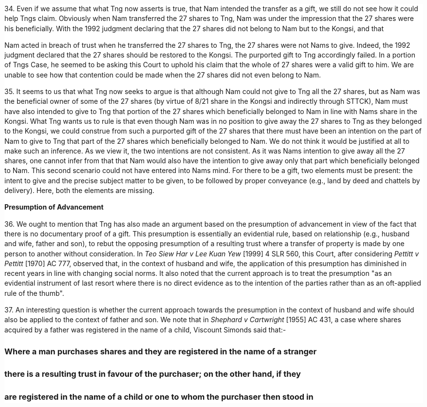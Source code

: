 34\. Even if we assume that what Tng now asserts is true, that Nam intended the transfer as a gift, we still do not see how it could help Tngs claim. Obviously when Nam transferred the 27 shares to Tng, Nam was under the impression that the 27 shares were his beneficially. With the 1992 judgment declaring that the 27 shares did not belong to Nam but to the Kongsi, and that 


Nam acted in breach of trust when he transferred the 27 shares to Tng, the 27 shares were not Nams to give. Indeed, the 1992 judgment declared that the 27 shares should be restored to the Kongsi. The purported gift to Tng accordingly failed. In a portion of Tngs Case, he seemed to be asking this Court to uphold his claim that the whole of 27 shares were a valid gift to him. We are unable to see how that contention could be made when the 27 shares did not even belong to Nam. 

35\. It seems to us that what Tng now seeks to argue is that although Nam could not give to Tng all the 27 shares, but as Nam was the beneficial owner of some of the 27 shares (by virtue of 8/21 share in the Kongsi and indirectly through STTCK), Nam must have also intended to give to Tng that portion of the 27 shares which beneficially belonged to Nam in line with Nams share in the Kongsi. What Tng wants us to rule is that even though Nam was in no position to give away the 27 shares to Tng as they belonged to the Kongsi, we could construe from such a purported gift of the 27 shares that there must have been an intention on the part of Nam to give to Tng that part of the 27 shares which beneficially belonged to Nam. We do not think it would be justified at all to make such an inference. As we view it, the two intentions are not consistent. As it was Nams intention to give away all the 27 shares, one cannot infer from that that Nam would also have the intention to give away only that part which beneficially belonged to Nam. This second scenario could not have entered into Nams mind. For there to be a gift, two elements must be present: the intent to give and the precise subject matter to be given, to be followed by proper conveyance (e.g., land by deed and chattels by delivery). Here, both the elements are missing. 

**Presumption of Advancement** 

36\. We ought to mention that Tng has also made an argument based on the presumption of advancement in view of the fact that there is no documentary proof of a gift. This presumption is essentially an evidential rule, based on relationship (e.g., husband and wife, father and son), to rebut the opposing presumption of a resulting trust where a transfer of property is made by one person to another without consideration. In _Teo Siew Har v Lee Kuan Yew_ <span class="citation">[1999] 4 SLR 560</span>, this Court, after considering _Pettitt v Pettitt_ [1970] AC 777, observed that, in the context of husband and wife, the application of this presumption has diminished in recent years in line with changing social norms. It also noted that the current approach is to treat the presumption "as an evidential instrument of last resort where there is no direct evidence as to the intention of the parties rather than as an oft-applied rule of the thumb". 

37\. An interesting question is whether the current approach towards the presumption in the context of husband and wife should also be applied to the context of father and son. We note that in _Shephard v Cartwright_ [1955] AC 431, a case where shares acquired by a father was registered in the name of a child, Viscount Simonds said that:- 

### Where a man purchases shares and they are registered in the name of a stranger 

### there is a resulting trust in favour of the purchaser; on the other hand, if they 

### are registered in the name of a child or one to whom the purchaser then stood in 

